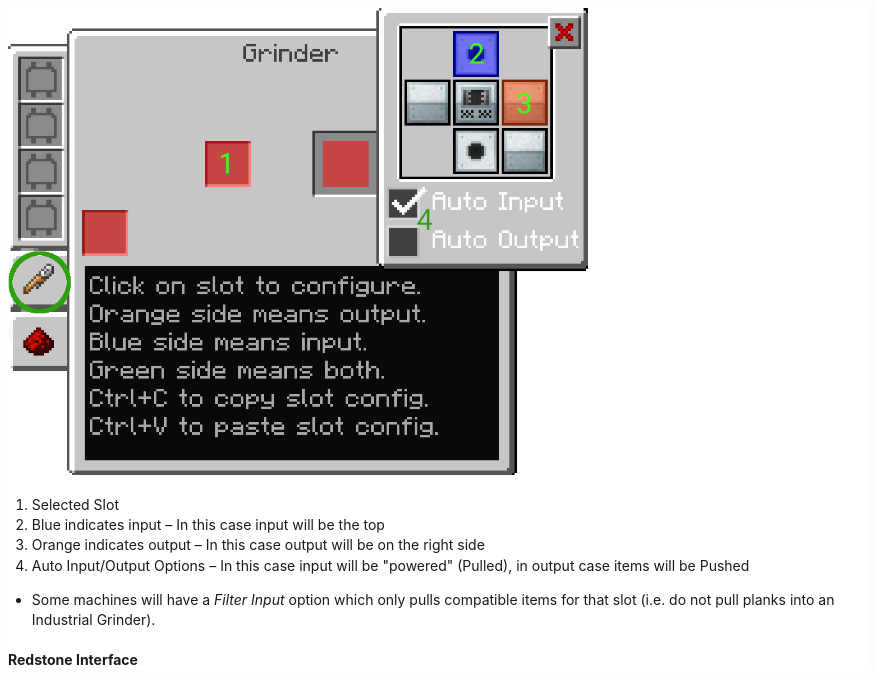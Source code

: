 <img src="/img/energy/machines/grinder_io_interface.png" width="580" />

1. Selected Slot  
2. Blue indicates input – In this case input will be the top  
3. Orange indicates output – In this case output will be on the right side  
4. Auto Input/Output Options – In this case input will be "powered" (Pulled), in output case items will be Pushed  

- Some machines will have a *Filter Input* option which only pulls compatible items for that slot (i.e. do not pull planks into an Industrial Grinder).

#### Redstone Interface
